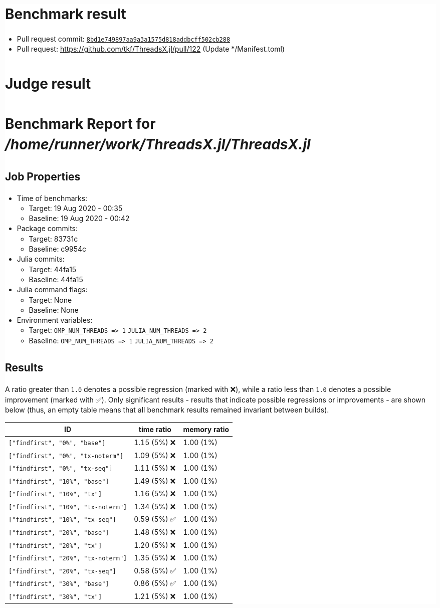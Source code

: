 # Benchmark result

* Pull request commit: [`8bd1e749897aa9a3a1575d818addbcff502cb288`](https://github.com/tkf/ThreadsX.jl/commit/8bd1e749897aa9a3a1575d818addbcff502cb288)
* Pull request: <https://github.com/tkf/ThreadsX.jl/pull/122> (Update */Manifest.toml)

# Judge result
# Benchmark Report for */home/runner/work/ThreadsX.jl/ThreadsX.jl*

## Job Properties
* Time of benchmarks:
    - Target: 19 Aug 2020 - 00:35
    - Baseline: 19 Aug 2020 - 00:42
* Package commits:
    - Target: 83731c
    - Baseline: c9954c
* Julia commits:
    - Target: 44fa15
    - Baseline: 44fa15
* Julia command flags:
    - Target: None
    - Baseline: None
* Environment variables:
    - Target: `OMP_NUM_THREADS => 1` `JULIA_NUM_THREADS => 2`
    - Baseline: `OMP_NUM_THREADS => 1` `JULIA_NUM_THREADS => 2`

## Results
A ratio greater than `1.0` denotes a possible regression (marked with :x:), while a ratio less
than `1.0` denotes a possible improvement (marked with :white_check_mark:). Only significant results - results
that indicate possible regressions or improvements - are shown below (thus, an empty table means that all
benchmark results remained invariant between builds).

| ID                                                                 | time ratio                   | memory ratio  |
|--------------------------------------------------------------------|------------------------------|---------------|
| `["findfirst", "0%", "base"]`                                      |                1.15 (5%) :x: |    1.00 (1%)  |
| `["findfirst", "0%", "tx-noterm"]`                                 |                1.09 (5%) :x: |    1.00 (1%)  |
| `["findfirst", "0%", "tx-seq"]`                                    |                1.11 (5%) :x: |    1.00 (1%)  |
| `["findfirst", "10%", "base"]`                                     |                1.49 (5%) :x: |    1.00 (1%)  |
| `["findfirst", "10%", "tx"]`                                       |                1.16 (5%) :x: |    1.00 (1%)  |
| `["findfirst", "10%", "tx-noterm"]`                                |                1.34 (5%) :x: |    1.00 (1%)  |
| `["findfirst", "10%", "tx-seq"]`                                   | 0.59 (5%) :white_check_mark: |    1.00 (1%)  |
| `["findfirst", "20%", "base"]`                                     |                1.48 (5%) :x: |    1.00 (1%)  |
| `["findfirst", "20%", "tx"]`                                       |                1.20 (5%) :x: |    1.00 (1%)  |
| `["findfirst", "20%", "tx-noterm"]`                                |                1.35 (5%) :x: |    1.00 (1%)  |
| `["findfirst", "20%", "tx-seq"]`                                   | 0.58 (5%) :white_check_mark: |    1.00 (1%)  |
| `["findfirst", "30%", "base"]`                                     | 0.86 (5%) :white_check_mark: |    1.00 (1%)  |
| `["findfirst", "30%", "tx"]`                                       |                1.21 (5%) :x: |    1.00 (1%)  |